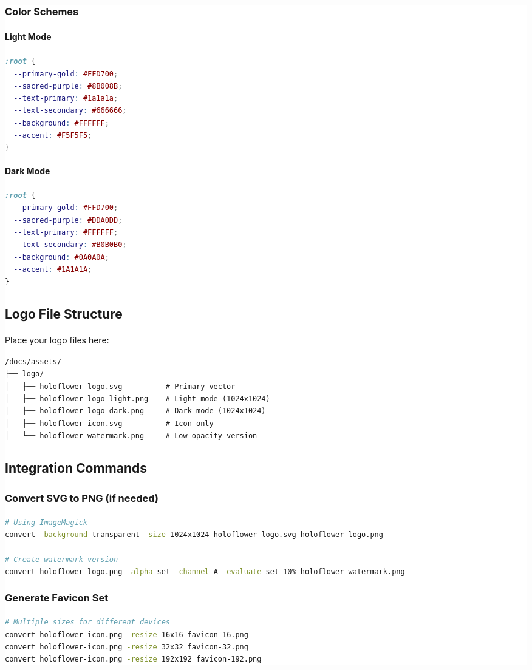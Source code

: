 ### Color Schemes

#### Light Mode
```css
:root {
  --primary-gold: #FFD700;
  --sacred-purple: #8B008B;
  --text-primary: #1a1a1a;
  --text-secondary: #666666;
  --background: #FFFFFF;
  --accent: #F5F5F5;
}
```

#### Dark Mode
```css
:root {
  --primary-gold: #FFD700;
  --sacred-purple: #DDA0DD;
  --text-primary: #FFFFFF;
  --text-secondary: #B0B0B0;
  --background: #0A0A0A;
  --accent: #1A1A1A;
}
```

## Logo File Structure

Place your logo files here:
```
/docs/assets/
├── logo/
│   ├── holoflower-logo.svg          # Primary vector
│   ├── holoflower-logo-light.png    # Light mode (1024x1024)
│   ├── holoflower-logo-dark.png     # Dark mode (1024x1024)
│   ├── holoflower-icon.svg          # Icon only
│   └── holoflower-watermark.png     # Low opacity version
```

## Integration Commands

### Convert SVG to PNG (if needed)
```bash
# Using ImageMagick
convert -background transparent -size 1024x1024 holoflower-logo.svg holoflower-logo.png

# Create watermark version
convert holoflower-logo.png -alpha set -channel A -evaluate set 10% holoflower-watermark.png
```

### Generate Favicon Set
```bash
# Multiple sizes for different devices
convert holoflower-icon.png -resize 16x16 favicon-16.png
convert holoflower-icon.png -resize 32x32 favicon-32.png
convert holoflower-icon.png -resize 192x192 favicon-192.png
```
